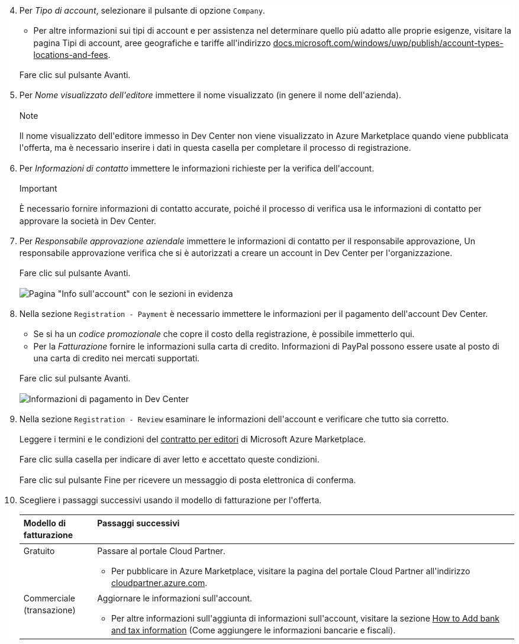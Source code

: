 4.  Per *Tipo di account*, selezionare il pulsante di opzione `Company`.  
    *   Per altre informazioni sui tipi di account e per assistenza nel determinare quello più adatto alle proprie esigenze, visitare la pagina Tipi di account, aree geografiche e tariffe all'indirizzo [docs.microsoft.com/windows/uwp/publish/account-types-locations-and-fees](https://docs.microsoft.com/windows/uwp/publish/account-types-locations-and-fees).  

    Fare clic sul pulsante Avanti.  

5.  Per *Nome visualizzato dell'editore* immettere il nome visualizzato (in genere il nome dell'azienda).  

    >[!NOTE]
    >Il nome visualizzato dell'editore immesso in Dev Center non viene visualizzato in Azure Marketplace quando viene pubblicata l'offerta, ma è necessario inserire i dati in questa casella per completare il processo di registrazione. 

6.  Per *Informazioni di contatto* immettere le informazioni richieste per la verifica dell'account. 

    >[!IMPORTANT]
    >È necessario fornire informazioni di contatto accurate, poiché il processo di verifica usa le informazioni di contatto per approvare la società in Dev Center. 

1.  Per *Responsabile approvazione aziendale* immettere le informazioni di contatto per il responsabile approvazione, Un responsabile approvazione verifica che si è autorizzati a creare un account in Dev Center per l'organizzazione.  

    Fare clic sul pulsante Avanti.  

    ![Pagina "Info sull'account" con le sezioni in evidenza](./media/marketplace-publishers-guide/devcenterregistrationpayment.png)  

8.  Nella sezione `Registration - Payment` è necessario immettere le informazioni per il pagamento dell'account Dev Center.  
    *   Se si ha un *codice promozionale* che copre il costo della registrazione, è possibile immetterlo qui.  
    *   Per la *Fatturazione* fornire le informazioni sulla carta di credito. Informazioni di PayPal possono essere usate al posto di una carta di credito nei mercati supportati.  

    Fare clic sul pulsante Avanti.  

    ![Informazioni di pagamento in Dev Center](./media/marketplace-publishers-guide/devcenterregistrationpayment2.png)  

9.  Nella sezione `Registration - Review` esaminare le informazioni dell'account e verificare che tutto sia corretto.  

    Leggere i termini e le condizioni del [contratto per editori](https://cloudpartner.azure.com/Content/Unversioned/PublisherAgreement2.pdf) di Microsoft Azure Marketplace.  

    Fare clic sulla casella per indicare di aver letto e accettato queste condizioni.  
    
    Fare clic sul pulsante Fine per ricevere un messaggio di posta elettronica di conferma.  
11. Scegliere i passaggi successivi usando il modello di fatturazione per l'offerta.  

    | Modello di fatturazione | Passaggi successivi |  
    |:--- |:--- |  
    | Gratuito | Passare al portale Cloud Partner.<ul> <li>Per pubblicare in Azure Marketplace, visitare la pagina del portale Cloud Partner all'indirizzo [cloudpartner.azure.com](https://cloudpartner.azure.com).</li> </ul> |  
    | Commerciale (transazione) | Aggiornare le informazioni sull'account.<ul> <li>Per altre informazioni sull'aggiunta di informazioni sull'account, visitare la sezione [How to Add bank and tax information](#add-bank-information) (Come aggiungere le informazioni bancarie e fiscali).</li> </ul> |  
